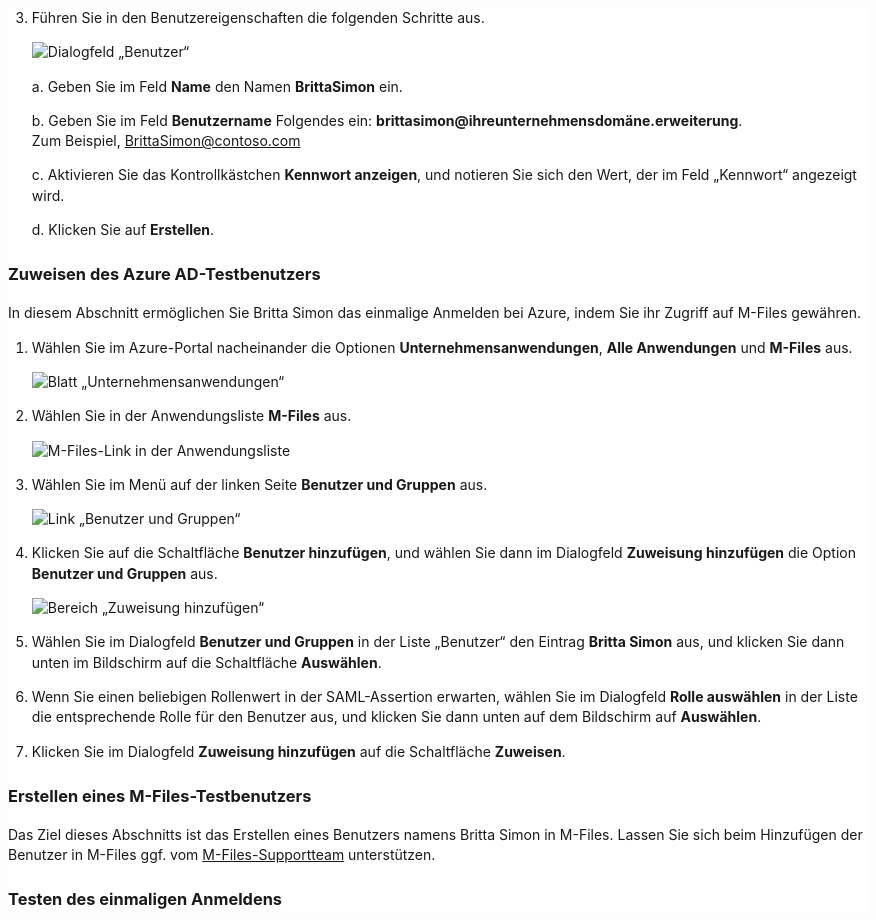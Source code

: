 3. Führen Sie in den Benutzereigenschaften die folgenden Schritte aus.

    ![Dialogfeld „Benutzer“](common/user-properties.png)

    a. Geben Sie im Feld **Name** den Namen **BrittaSimon** ein.
  
    b. Geben Sie im Feld **Benutzername** Folgendes ein: **brittasimon\@ihreunternehmensdomäne.erweiterung**.  
    Zum Beispiel, BrittaSimon@contoso.com

    c. Aktivieren Sie das Kontrollkästchen **Kennwort anzeigen**, und notieren Sie sich den Wert, der im Feld „Kennwort“ angezeigt wird.

    d. Klicken Sie auf **Erstellen**.

### <a name="assign-the-azure-ad-test-user"></a>Zuweisen des Azure AD-Testbenutzers

In diesem Abschnitt ermöglichen Sie Britta Simon das einmalige Anmelden bei Azure, indem Sie ihr Zugriff auf M-Files gewähren.

1. Wählen Sie im Azure-Portal nacheinander die Optionen **Unternehmensanwendungen**, **Alle Anwendungen** und **M-Files** aus.

    ![Blatt „Unternehmensanwendungen“](common/enterprise-applications.png)

2. Wählen Sie in der Anwendungsliste **M-Files** aus.

    ![M-Files-Link in der Anwendungsliste](common/all-applications.png)

3. Wählen Sie im Menü auf der linken Seite **Benutzer und Gruppen** aus.

    ![Link „Benutzer und Gruppen“](common/users-groups-blade.png)

4. Klicken Sie auf die Schaltfläche **Benutzer hinzufügen**, und wählen Sie dann im Dialogfeld **Zuweisung hinzufügen** die Option **Benutzer und Gruppen** aus.

    ![Bereich „Zuweisung hinzufügen“](common/add-assign-user.png)

5. Wählen Sie im Dialogfeld **Benutzer und Gruppen** in der Liste „Benutzer“ den Eintrag **Britta Simon** aus, und klicken Sie dann unten im Bildschirm auf die Schaltfläche **Auswählen**.

6. Wenn Sie einen beliebigen Rollenwert in der SAML-Assertion erwarten, wählen Sie im Dialogfeld **Rolle auswählen** in der Liste die entsprechende Rolle für den Benutzer aus, und klicken Sie dann unten auf dem Bildschirm auf **Auswählen**.

7. Klicken Sie im Dialogfeld **Zuweisung hinzufügen** auf die Schaltfläche **Zuweisen**.

### <a name="create-m-files-test-user"></a>Erstellen eines M-Files-Testbenutzers

Das Ziel dieses Abschnitts ist das Erstellen eines Benutzers namens Britta Simon in M-Files. Lassen Sie sich beim Hinzufügen der Benutzer in M-Files ggf. vom [M-Files-Supportteam](mailto:support@m-files.com) unterstützen.

### <a name="test-single-sign-on"></a>Testen des einmaligen Anmeldens 

